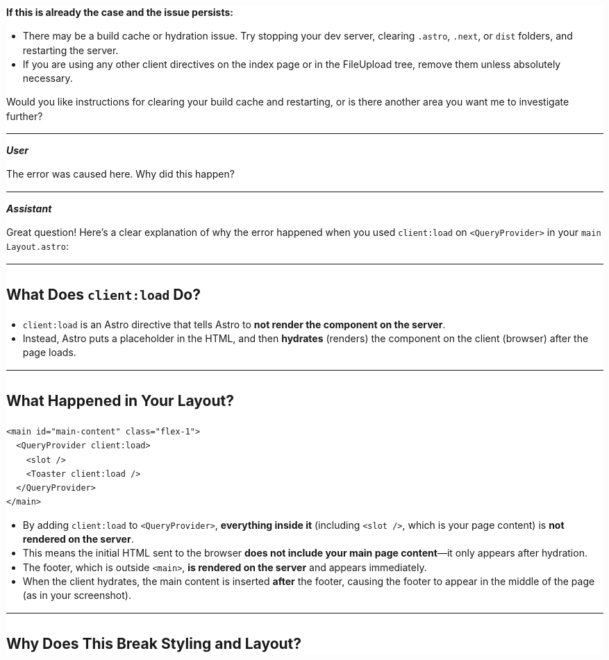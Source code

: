 **If this is already the case and the issue persists:**
- There may be a build cache or hydration issue. Try stopping your dev server, clearing `.astro`, `.next`, or `dist` folders, and restarting the server.
- If you are using any other client directives on the index page or in the FileUpload tree, remove them unless absolutely necessary.

Would you like instructions for clearing your build cache and restarting, or is there another area you want me to investigate further?

---

_**User**_

The error was caused here. Why did this happen?

---

_**Assistant**_

Great question! Here’s a clear explanation of why the error happened when you used `client:load` on `<QueryProvider>` in your `mainLayout.astro`:

---

## **What Does `client:load` Do?**

- `client:load` is an Astro directive that tells Astro to **not render the component on the server**.
- Instead, Astro puts a placeholder in the HTML, and then **hydrates** (renders) the component on the client (browser) after the page loads.

---

## **What Happened in Your Layout?**

```astro
<main id="main-content" class="flex-1">
  <QueryProvider client:load>
    <slot />
    <Toaster client:load />
  </QueryProvider>
</main>
```

- By adding `client:load` to `<QueryProvider>`, **everything inside it** (including `<slot />`, which is your page content) is **not rendered on the server**.
- This means the initial HTML sent to the browser **does not include your main page content**—it only appears after hydration.
- The footer, which is outside `<main>`, **is rendered on the server** and appears immediately.
- When the client hydrates, the main content is inserted **after** the footer, causing the footer to appear in the middle of the page (as in your screenshot).

---

## **Why Does This Break Styling and Layout?**
